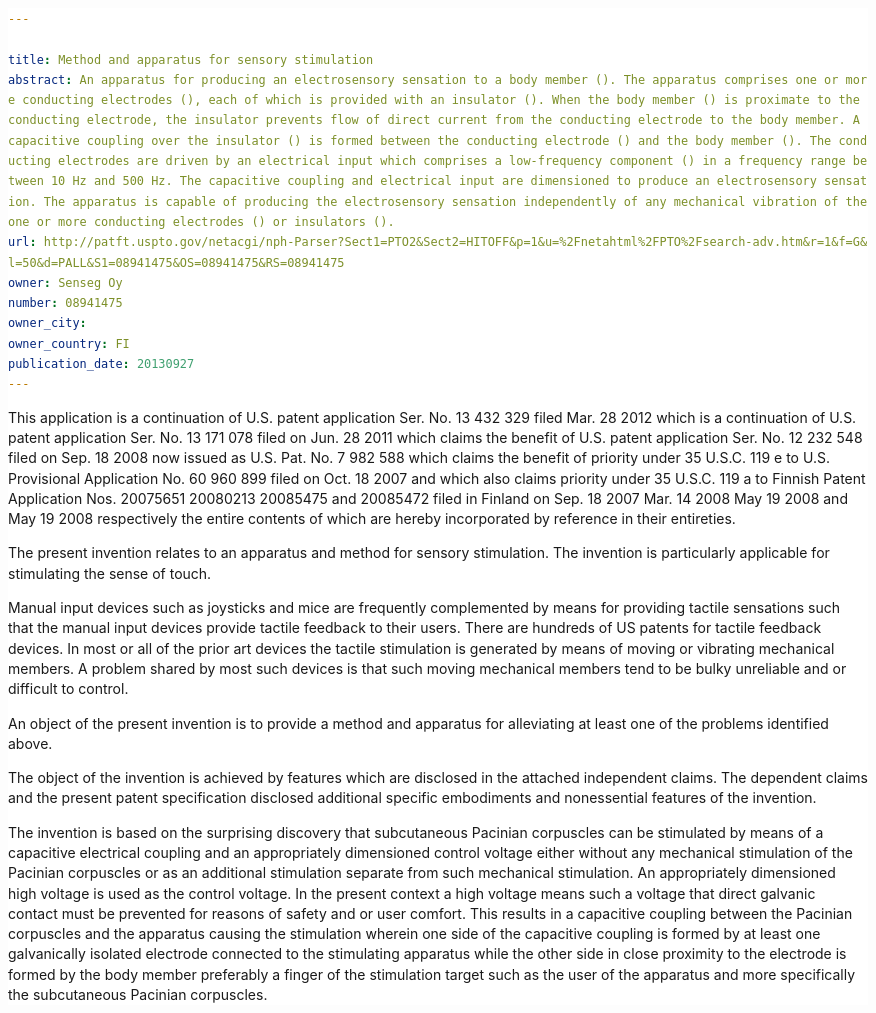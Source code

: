 ```yaml
---

title: Method and apparatus for sensory stimulation
abstract: An apparatus for producing an electrosensory sensation to a body member (). The apparatus comprises one or more conducting electrodes (), each of which is provided with an insulator (). When the body member () is proximate to the conducting electrode, the insulator prevents flow of direct current from the conducting electrode to the body member. A capacitive coupling over the insulator () is formed between the conducting electrode () and the body member (). The conducting electrodes are driven by an electrical input which comprises a low-frequency component () in a frequency range between 10 Hz and 500 Hz. The capacitive coupling and electrical input are dimensioned to produce an electrosensory sensation. The apparatus is capable of producing the electrosensory sensation independently of any mechanical vibration of the one or more conducting electrodes () or insulators ().
url: http://patft.uspto.gov/netacgi/nph-Parser?Sect1=PTO2&Sect2=HITOFF&p=1&u=%2Fnetahtml%2FPTO%2Fsearch-adv.htm&r=1&f=G&l=50&d=PALL&S1=08941475&OS=08941475&RS=08941475
owner: Senseg Oy
number: 08941475
owner_city: 
owner_country: FI
publication_date: 20130927
---
```

This application is a continuation of U.S. patent application Ser. No. 13 432 329 filed Mar. 28 2012 which is a continuation of U.S. patent application Ser. No. 13 171 078 filed on Jun. 28 2011 which claims the benefit of U.S. patent application Ser. No. 12 232 548 filed on Sep. 18 2008 now issued as U.S. Pat. No. 7 982 588 which claims the benefit of priority under 35 U.S.C. 119 e to U.S. Provisional Application No. 60 960 899 filed on Oct. 18 2007 and which also claims priority under 35 U.S.C. 119 a to Finnish Patent Application Nos. 20075651 20080213 20085475 and 20085472 filed in Finland on Sep. 18 2007 Mar. 14 2008 May 19 2008 and May 19 2008 respectively the entire contents of which are hereby incorporated by reference in their entireties.

The present invention relates to an apparatus and method for sensory stimulation. The invention is particularly applicable for stimulating the sense of touch.

Manual input devices such as joysticks and mice are frequently complemented by means for providing tactile sensations such that the manual input devices provide tactile feedback to their users. There are hundreds of US patents for tactile feedback devices. In most or all of the prior art devices the tactile stimulation is generated by means of moving or vibrating mechanical members. A problem shared by most such devices is that such moving mechanical members tend to be bulky unreliable and or difficult to control.

An object of the present invention is to provide a method and apparatus for alleviating at least one of the problems identified above.

The object of the invention is achieved by features which are disclosed in the attached independent claims. The dependent claims and the present patent specification disclosed additional specific embodiments and nonessential features of the invention.

The invention is based on the surprising discovery that subcutaneous Pacinian corpuscles can be stimulated by means of a capacitive electrical coupling and an appropriately dimensioned control voltage either without any mechanical stimulation of the Pacinian corpuscles or as an additional stimulation separate from such mechanical stimulation. An appropriately dimensioned high voltage is used as the control voltage. In the present context a high voltage means such a voltage that direct galvanic contact must be prevented for reasons of safety and or user comfort. This results in a capacitive coupling between the Pacinian corpuscles and the apparatus causing the stimulation wherein one side of the capacitive coupling is formed by at least one galvanically isolated electrode connected to the stimulating apparatus while the other side in close proximity to the electrode is formed by the body member preferably a finger of the stimulation target such as the user of the apparatus and more specifically the subcutaneous Pacinian corpuscles.

